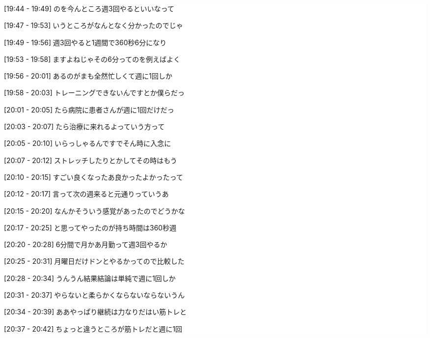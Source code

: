 [19:44 - 19:49]
のを今んところ週3回やるといいなって

[19:47 - 19:53]
いうところがなんとなく分かったのでじゃ

[19:49 - 19:56]
週3回やると1週間で360秒6分になり

[19:53 - 19:58]
ますよねじゃその6分ってのを例えばよく

[19:56 - 20:01]
あるのがまも全然忙しくて週に1回しか

[19:58 - 20:03]
トレーニングできないんですとか僕らだっ

[20:01 - 20:05]
たら病院に患者さんが週に1回だけだっ

[20:03 - 20:07]
たら治療に来れるよっていう方って

[20:05 - 20:10]
いらっしゃるんですでそん時に入念に

[20:07 - 20:12]
ストレッチしたりとかしてその時はもう

[20:10 - 20:15]
すごい良くなったあ良かったよかったって

[20:12 - 20:17]
言って次の週来ると元通りっていうあ

[20:15 - 20:20]
なんかそういう感覚があったのでどうかな

[20:17 - 20:25]
と思ってやったのが持ち時間は360秒週

[20:20 - 20:28]
6分間で月かあ月勤って週3回やるか

[20:25 - 20:31]
月曜日だけドンとやるかってので比較した

[20:28 - 20:34]
うんうん結果結論は単純で週に1回しか

[20:31 - 20:37]
やらないと柔らかくならないならないうん

[20:34 - 20:39]
ああやっぱり継続は力なりだはい筋トレと

[20:37 - 20:42]
ちょっと違うところが筋トレだと週に1回

